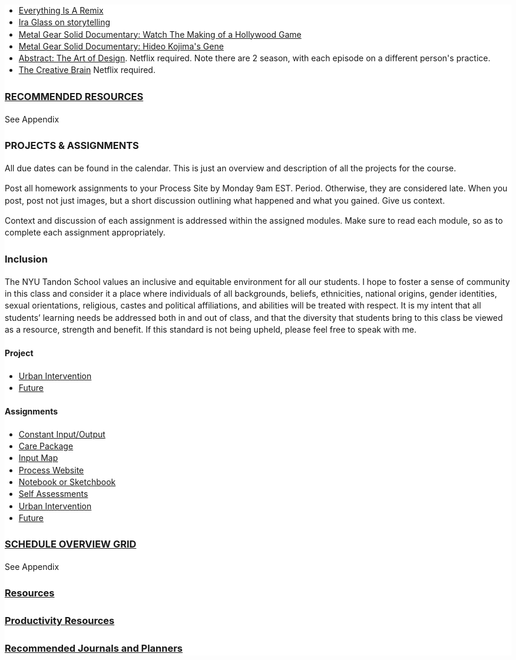 * [Everything Is A Remix](http://everythingisaremix.info/watch-the-series)
* [Ira Glass on storytelling](https://www.youtube.com/watch?v=5pFI9UuC_fc&list=PLE108783228F1E008)
* [Metal Gear Solid Documentary: Watch The Making of a Hollywood Game](https://youtu.be/eJVYND_YRx8) 
* [Metal Gear Solid Documentary: Hideo Kojima's Gene](https://youtu.be/2nM7TLbs6fE)
* [Abstract: The Art of Design](https://www.netflix.com/browse?jbv=80057883&jbp=0&jbr=2). Netflix required. Note there are 2 season, with each episode on a different person's practice. 
* [The Creative Brain](https://www.netflix.com/title/81090128?s=a&trkid=13747225&t=cp) Netflix required.


### [RECOMMENDED RESOURCES](recommended_resources.md)
See Appendix


### PROJECTS & ASSIGNMENTS

All due dates can be found in the calendar. This is just an overview and description of all the projects for the course. 

Post all homework assignments to your Process Site by Monday 9am EST. Period. Otherwise, they are considered late. When you post, post not just images, but a short discussion outlining what happened and what you gained. Give us context.

Context and discussion of each assignment is addressed within the assigned modules. Make sure to read each module, so as to complete each assignment appropriately.

### Inclusion

The NYU Tandon School values an inclusive and equitable environment for all our students. I hope to foster a sense of community in this class and consider it a place where individuals of all backgrounds, beliefs, ethnicities, national origins, gender identities, sexual orientations, religious, castes and political affiliations, and abilities will be treated with respect.   It is my intent that all students’ learning needs be addressed both in and out of class, and that the diversity that students bring to this class be viewed as a resource, strength and benefit.  If this standard is not being upheld, please feel free to speak with me.


#### Project
* [Urban Intervention](UrbanIntervention_City_As_Site.md)
* [Future](future.md)


#### Assignments
* [Constant Input/Output](constant_input_output.md)
* [Care Package](Care_Package.md)
* [Input Map](input_map.md)
* [Process Website](process_website.md)
* [Notebook or Sketchbook](notebook_or_sketchbook.md)
* [Self Assessments](self_assessments.md) 
* [Urban Intervention](UrbanIntervention_City_As_Site.md)
* [Future](future.md)

### [SCHEDULE OVERVIEW GRID](schedule.md)
See Appendix

### [Resources](recommended_resources.md)

### [Productivity Resources](productivity_resources.md)

### [Recommended Journals and Planners](recommended_journals_and_planners.md)
